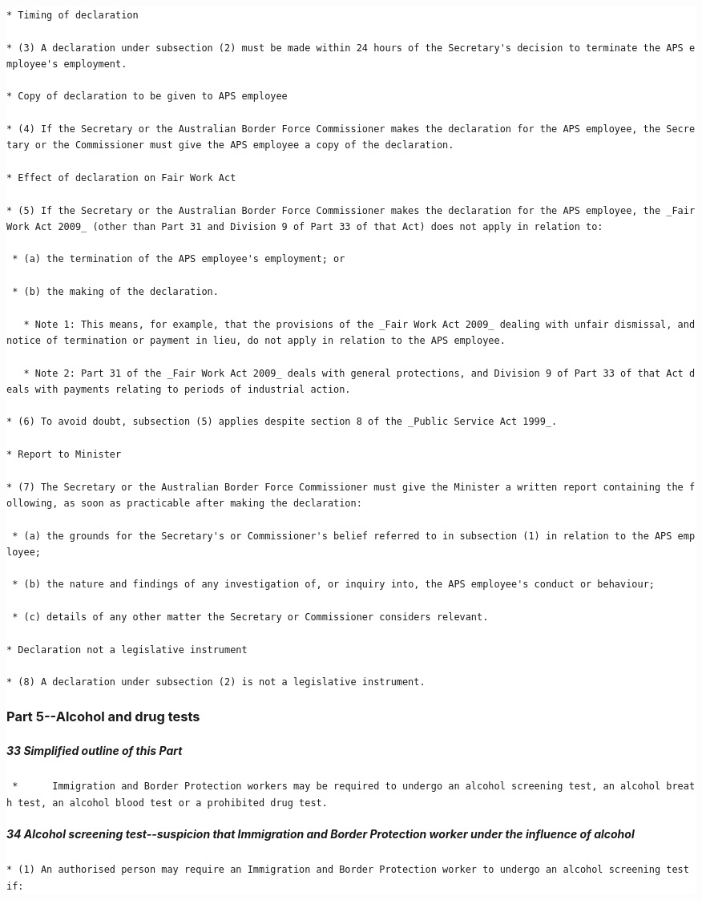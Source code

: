     * Timing of declaration

    * (3) A declaration under subsection (2) must be made within 24 hours of the Secretary's decision to terminate the APS employee's employment.

    * Copy of declaration to be given to APS employee

    * (4) If the Secretary or the Australian Border Force Commissioner makes the declaration for the APS employee, the Secretary or the Commissioner must give the APS employee a copy of the declaration.

    * Effect of declaration on Fair Work Act

    * (5) If the Secretary or the Australian Border Force Commissioner makes the declaration for the APS employee, the _Fair Work Act 2009_ (other than Part 31 and Division 9 of Part 33 of that Act) does not apply in relation to:

     * (a) the termination of the APS employee's employment; or

     * (b) the making of the declaration.

       * Note 1: This means, for example, that the provisions of the _Fair Work Act 2009_ dealing with unfair dismissal, and notice of termination or payment in lieu, do not apply in relation to the APS employee.

       * Note 2: Part 31 of the _Fair Work Act 2009_ deals with general protections, and Division 9 of Part 33 of that Act deals with payments relating to periods of industrial action.

    * (6) To avoid doubt, subsection (5) applies despite section 8 of the _Public Service Act 1999_.

    * Report to Minister

    * (7) The Secretary or the Australian Border Force Commissioner must give the Minister a written report containing the following, as soon as practicable after making the declaration:

     * (a) the grounds for the Secretary's or Commissioner's belief referred to in subsection (1) in relation to the APS employee;

     * (b) the nature and findings of any investigation of, or inquiry into, the APS employee's conduct or behaviour;

     * (c) details of any other matter the Secretary or Commissioner considers relevant.

    * Declaration not a legislative instrument

    * (8) A declaration under subsection (2) is not a legislative instrument.

### Part 5--Alcohol and drug tests

##### 33  Simplified outline of this Part

     *  	Immigration and Border Protection workers may be required to undergo an alcohol screening test, an alcohol breath test, an alcohol blood test or a prohibited drug test.

##### 34  Alcohol screening test--suspicion that Immigration and Border Protection worker under the influence of alcohol

    * (1) An authorised person may require an Immigration and Border Protection worker to undergo an alcohol screening test if:
